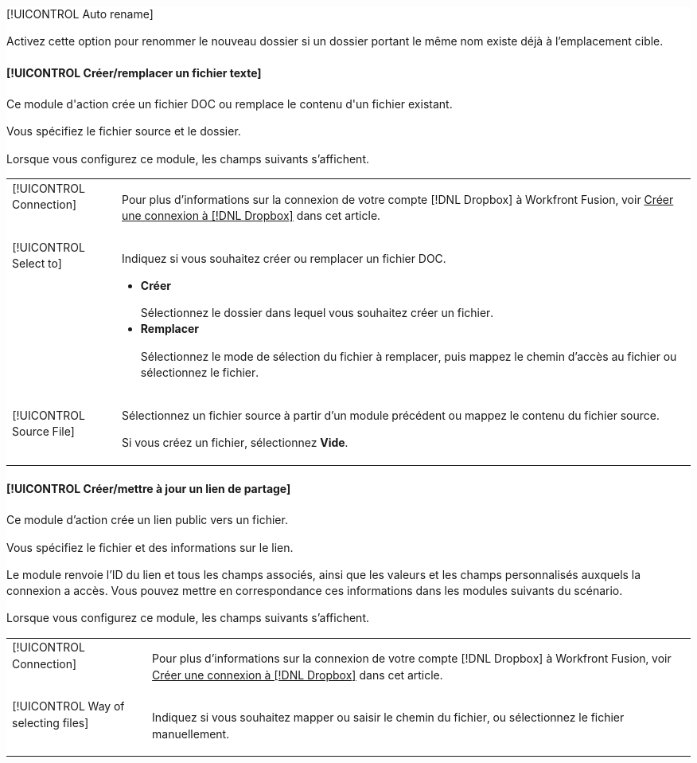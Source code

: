   </tr> 
  <tr> 
   <td>[!UICONTROL Auto rename]</td> 
   <td> <p> Activez cette option pour renommer le nouveau dossier si un dossier portant le même nom existe déjà à l’emplacement cible.</p> </td> 
  </tr> 
 </tbody> 
</table>

#### [!UICONTROL Créer/remplacer un fichier texte]

Ce module d&#39;action crée un fichier DOC ou remplace le contenu d&#39;un fichier existant.

Vous spécifiez le fichier source et le dossier.

Lorsque vous configurez ce module, les champs suivants s’affichent.

<table style="table-layout:auto"> 
 <col> 
 <col> 
 <tbody> 
  <tr> 
   <td>[!UICONTROL Connection] </td> 
   <td> <p>Pour plus d’informations sur la connexion de votre compte [!DNL Dropbox] à Workfront Fusion, voir <a href="#create-a-connection-to-dropbox" class="MCXref xref">Créer une connexion à [!DNL Dropbox]</a> dans cet article.</p> </td> 
  </tr> 
  <tr> 
   <td>[!UICONTROL Select to]</td> 
   <td> <p> Indiquez si vous souhaitez créer ou remplacer un fichier DOC.</p><ul><li><b>Créer</b></p>Sélectionnez le dossier dans lequel vous souhaitez créer un fichier.</li><li><b>Remplacer</b><p>Sélectionnez le mode de sélection du fichier à remplacer, puis mappez le chemin d’accès au fichier ou sélectionnez le fichier. </td> 
  </tr> 
  <tr> 
   <td> <p>[!UICONTROL Source File]</p> </td> 
   <td> <p>Sélectionnez un fichier source à partir d’un module précédent ou mappez le contenu du fichier source. </p> <p>Si vous créez un fichier, sélectionnez <b>Vide</b>.</p> </td> 
  </tr> 
 </tbody> 
</table>

#### [!UICONTROL Créer/mettre à jour un lien de partage]

Ce module d’action crée un lien public vers un fichier.

Vous spécifiez le fichier et des informations sur le lien.

Le module renvoie l’ID du lien et tous les champs associés, ainsi que les valeurs et les champs personnalisés auxquels la connexion a accès. Vous pouvez mettre en correspondance ces informations dans les modules suivants du scénario.

Lorsque vous configurez ce module, les champs suivants s’affichent.

<table style="table-layout:auto"> 
 <col> 
 <col> 
 <tbody> 
  <tr> 
   <td>[!UICONTROL Connection] </td> 
   <td> <p>Pour plus d’informations sur la connexion de votre compte [!DNL Dropbox] à Workfront Fusion, voir <a href="#create-a-connection-to-dropbox" class="MCXref xref">Créer une connexion à [!DNL Dropbox]</a> dans cet article.</p> </td> 
  </tr> 
  <tr> 
   <td>[!UICONTROL Way of selecting files]</td> 
   <td> <p> Indiquez si vous souhaitez mapper ou saisir le chemin du fichier, ou sélectionnez le fichier manuellement.</p> </td> 